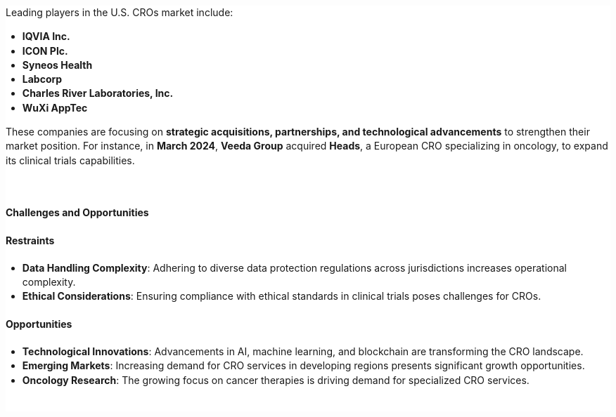 <p id="7f56" class="pw-post-body-paragraph lg lh fq li b lj nz ll lm ln oa lp lq lr ob lt lu lv oc lx ly lz od mb mc md fj bk" data-selectable-paragraph="">Leading players in the U.S. CROs market include:</p>
<ul class="">
<li id="0e2d" class="lg lh fq li b lj lk ll lm ln lo lp lq lr ls lt lu lv lw lx ly lz ma mb mc md pd of og bk" data-selectable-paragraph=""><strong class="li fr">IQVIA Inc.</strong></li>
<li id="fd38" class="lg lh fq li b lj oh ll lm ln oi lp lq lr oj lt lu lv ok lx ly lz ol mb mc md pd of og bk" data-selectable-paragraph=""><strong class="li fr">ICON Plc.</strong></li>
<li id="737b" class="lg lh fq li b lj oh ll lm ln oi lp lq lr oj lt lu lv ok lx ly lz ol mb mc md pd of og bk" data-selectable-paragraph=""><strong class="li fr">Syneos Health</strong></li>
<li id="0d2b" class="lg lh fq li b lj oh ll lm ln oi lp lq lr oj lt lu lv ok lx ly lz ol mb mc md pd of og bk" data-selectable-paragraph=""><strong class="li fr">Labcorp</strong></li>
<li id="6f4e" class="lg lh fq li b lj oh ll lm ln oi lp lq lr oj lt lu lv ok lx ly lz ol mb mc md pd of og bk" data-selectable-paragraph=""><strong class="li fr">Charles River Laboratories, Inc.</strong></li>
<li id="3866" class="lg lh fq li b lj oh ll lm ln oi lp lq lr oj lt lu lv ok lx ly lz ol mb mc md pd of og bk" data-selectable-paragraph=""><strong class="li fr">WuXi AppTec</strong></li>
</ul>
<p id="8ad8" class="pw-post-body-paragraph lg lh fq li b lj lk ll lm ln lo lp lq lr ls lt lu lv lw lx ly lz ma mb mc md fj bk" data-selectable-paragraph="">These companies are focusing on&nbsp;<strong class="li fr">strategic acquisitions, partnerships, and technological advancements</strong>&nbsp;to strengthen their market position. For instance, in&nbsp;<strong class="li fr">March 2024</strong>,&nbsp;<strong class="li fr">Veeda Group</strong>&nbsp;acquired&nbsp;<strong class="li fr">Heads</strong>, a European CRO specializing in oncology, to expand its clinical trials capabilities.</p>
</div>
</div>
</div>
<div class="ab cb mt mu mv mw">&nbsp;</div>
<div class="fj fk fl fm fn">
<div class="ab cb">
<div class="ci bh ev ew ex ey">
<h4 id="8e09" class="nb nc fq bf nd ne nf ng nh ni nj nk nl nm nn no np nq nr ns nt nu nv nw nx ny bk">Challenges and Opportunities</h4>
<h4 id="e08f" class="om nc fq bf nd on oo op nh oq or os nl lr ot ou ov lv ow ox oy lz oz pa pb pc bk">Restraints</h4>
<ul class="">
<li id="73ef" class="lg lh fq li b lj nz ll lm ln oa lp lq lr ob lt lu lv oc lx ly lz od mb mc md pd of og bk" data-selectable-paragraph=""><strong class="li fr">Data Handling Complexity</strong>: Adhering to diverse data protection regulations across jurisdictions increases operational complexity.</li>
<li id="ef97" class="lg lh fq li b lj oh ll lm ln oi lp lq lr oj lt lu lv ok lx ly lz ol mb mc md pd of og bk" data-selectable-paragraph=""><strong class="li fr">Ethical Considerations</strong>: Ensuring compliance with ethical standards in clinical trials poses challenges for CROs.</li>
</ul>
<h4 id="af58" class="om nc fq bf nd on oo op nh oq or os nl lr ot ou ov lv ow ox oy lz oz pa pb pc bk">Opportunities</h4>
<ul class="">
<li id="f64f" class="lg lh fq li b lj nz ll lm ln oa lp lq lr ob lt lu lv oc lx ly lz od mb mc md pd of og bk" data-selectable-paragraph=""><strong class="li fr">Technological Innovations</strong>: Advancements in AI, machine learning, and blockchain are transforming the CRO landscape.</li>
<li id="a07b" class="lg lh fq li b lj oh ll lm ln oi lp lq lr oj lt lu lv ok lx ly lz ol mb mc md pd of og bk" data-selectable-paragraph=""><strong class="li fr">Emerging Markets</strong>: Increasing demand for CRO services in developing regions presents significant growth opportunities.</li>
<li id="c103" class="lg lh fq li b lj oh ll lm ln oi lp lq lr oj lt lu lv ok lx ly lz ol mb mc md pd of og bk" data-selectable-paragraph=""><strong class="li fr">Oncology Research</strong>: The growing focus on cancer therapies is driving demand for specialized CRO services.</li>
</ul>
</div>
</div>
</div>
<div class="ab cb mt mu mv mw">&nbsp;</div>
<div class="fj fk fl fm fn">
<div class="ab cb">
<div class="ci bh ev ew ex ey">